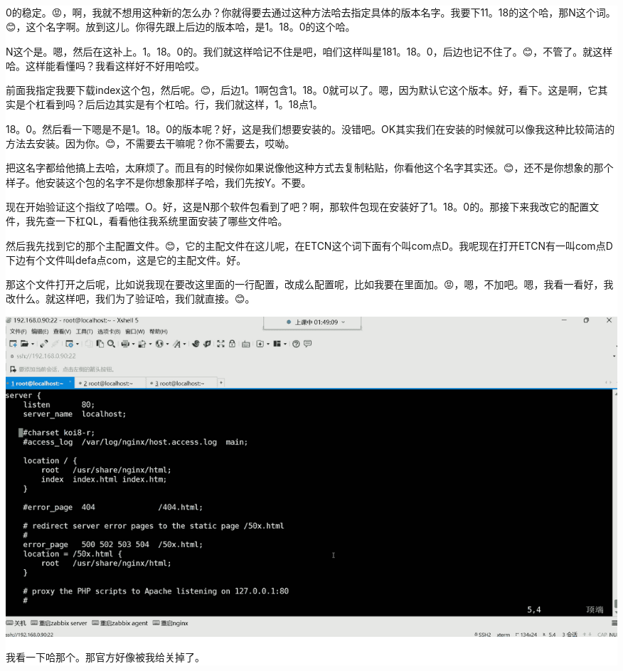 0的稳定。😡，啊，我就不想用这种新的怎么办？你就得要去通过这种方法哈去指定具体的版本名字。我要下11。18的这个哈，那N这个词。😊，这个名字啊。放到这儿。你得先跟上后边的版本哈，是1。18。0的这个哈。

N这个是。嗯，然后在这补上。1。18。0的。我们就这样哈记不住是吧，咱们这样叫星181。18。0，后边也记不住了。😊，不管了。就这样哈。这样能看懂吗？我看这样好不好用哈哎。

前面我指定我要下载index这个包，然后呢。😊，后边1。1啊包含1。18。0就可以了。嗯，因为默认它这个版本。好，看下。这是啊，它其实是个杠看到吗？后后边其实是有个杠哈。行，我们就这样，1。18点1。

18。0。然后看一下嗯是不是1。18。0的版本呢？好，这是我们想要安装的。没错吧。OK其实我们在安装的时候就可以像我这种比较简洁的方法去安装。因为你。😊，不需要去干嘛呢？你不需要去，哎呦。

把这名字都给他搞上去哈，太麻烦了。而且有的时候你如果说像他这种方式去复制粘贴，你看他这个名字其实还。😊，还不是你想象的那个样子。他安装这个包的名字不是你想象那样子哈，我们先按Y。不要。

现在开始验证这个指纹了哈喂。O。好，这是N那个软件包看到了吧？啊，那软件包现在安装好了1。18。0的。那接下来我改它的配置文件，我先查一下杠QL，看看他往我系统里面安装了哪些文件哈。

然后我先找到它的那个主配置文件。😊，它的主配文件在这儿呢，在ETCN这个词下面有个叫com点D。我呢现在打开ETCN有一叫com点D下边有个文件叫defa点com，这是它的主配文件。好。

那这个文件打开之后呢，比如说我现在要改这里面的一行配置，改成么配置呢，比如我要在里面加。😡，嗯，不加吧。嗯，我看一看好，我改什么。就这样吧，我们为了验证哈，我们就直接。😊。



![](img/1107d4f6169fd0fd40180214f3dd43df_6.png)

我看一下哈那个。那官方好像被我给关掉了。
